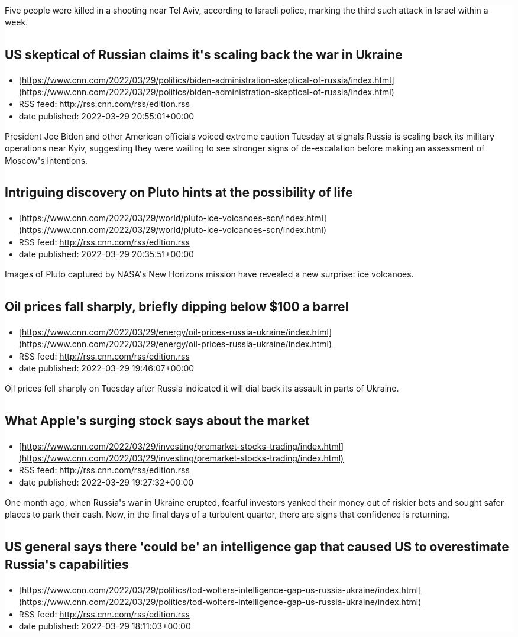 Five people were killed in a shooting near Tel Aviv, according to Israeli police, marking the third such attack in Israel within a week.

## US skeptical of Russian claims it's scaling back the war in Ukraine
 - [https://www.cnn.com/2022/03/29/politics/biden-administration-skeptical-of-russia/index.html](https://www.cnn.com/2022/03/29/politics/biden-administration-skeptical-of-russia/index.html)
 - RSS feed: http://rss.cnn.com/rss/edition.rss
 - date published: 2022-03-29 20:55:01+00:00

President Joe Biden and other American officials voiced extreme caution Tuesday at signals Russia is scaling back its military operations near Kyiv, suggesting they were waiting to see stronger signs of de-escalation before making an assessment of Moscow's intentions.

## Intriguing discovery on Pluto hints at the possibility of life
 - [https://www.cnn.com/2022/03/29/world/pluto-ice-volcanoes-scn/index.html](https://www.cnn.com/2022/03/29/world/pluto-ice-volcanoes-scn/index.html)
 - RSS feed: http://rss.cnn.com/rss/edition.rss
 - date published: 2022-03-29 20:35:51+00:00

Images of Pluto captured by NASA's New Horizons mission have revealed a new surprise: ice volcanoes.

## Oil prices fall sharply, briefly dipping below $100 a barrel
 - [https://www.cnn.com/2022/03/29/energy/oil-prices-russia-ukraine/index.html](https://www.cnn.com/2022/03/29/energy/oil-prices-russia-ukraine/index.html)
 - RSS feed: http://rss.cnn.com/rss/edition.rss
 - date published: 2022-03-29 19:46:07+00:00

Oil prices fell sharply on Tuesday after Russia indicated it will dial back its assault in parts of Ukraine.

## What Apple's surging stock says about the market
 - [https://www.cnn.com/2022/03/29/investing/premarket-stocks-trading/index.html](https://www.cnn.com/2022/03/29/investing/premarket-stocks-trading/index.html)
 - RSS feed: http://rss.cnn.com/rss/edition.rss
 - date published: 2022-03-29 19:27:32+00:00

One month ago, when Russia's war in Ukraine erupted, fearful investors yanked their money out of riskier bets and sought safer places to park their cash. Now, in the final days of a turbulent quarter, there are signs that confidence is returning.

## US general says there 'could be' an intelligence gap that caused US to overestimate Russia's capabilities
 - [https://www.cnn.com/2022/03/29/politics/tod-wolters-intelligence-gap-us-russia-ukraine/index.html](https://www.cnn.com/2022/03/29/politics/tod-wolters-intelligence-gap-us-russia-ukraine/index.html)
 - RSS feed: http://rss.cnn.com/rss/edition.rss
 - date published: 2022-03-29 18:11:03+00:00
